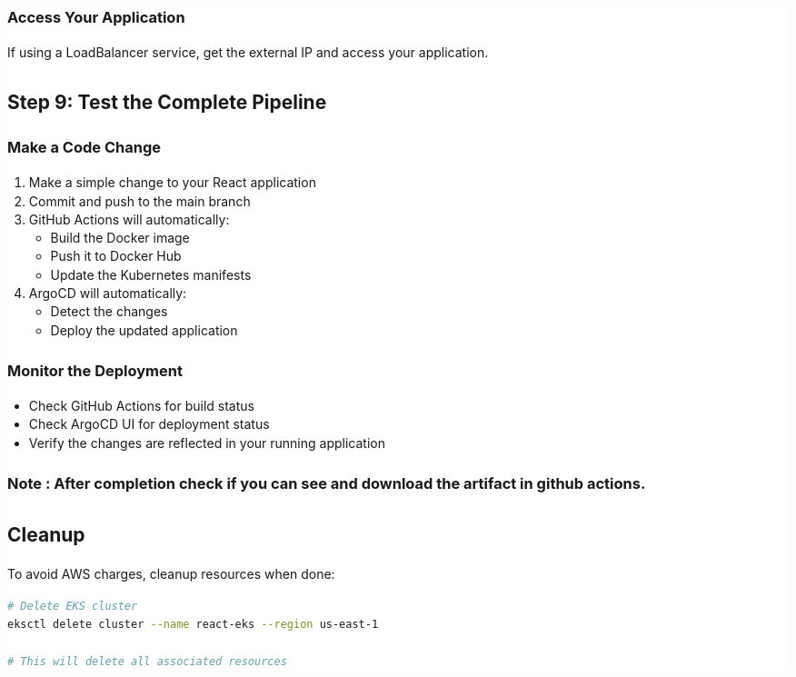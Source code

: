 ### Access Your Application

If using a LoadBalancer service, get the external IP and access your application.

## Step 9: Test the Complete Pipeline

### Make a Code Change

1. Make a simple change to your React application
2. Commit and push to the main branch
3. GitHub Actions will automatically:
    - Build the Docker image
    - Push it to Docker Hub
    - Update the Kubernetes manifests
4. ArgoCD will automatically:
    - Detect the changes
    - Deploy the updated application

### Monitor the Deployment

- Check GitHub Actions for build status
- Check ArgoCD UI for deployment status
- Verify the changes are reflected in your running application

### Note : After completion check if you can see and download the artifact in github actions.

## Cleanup

To avoid AWS charges, cleanup resources when done:

```bash
# Delete EKS cluster
eksctl delete cluster --name react-eks --region us-east-1

# This will delete all associated resources
```
